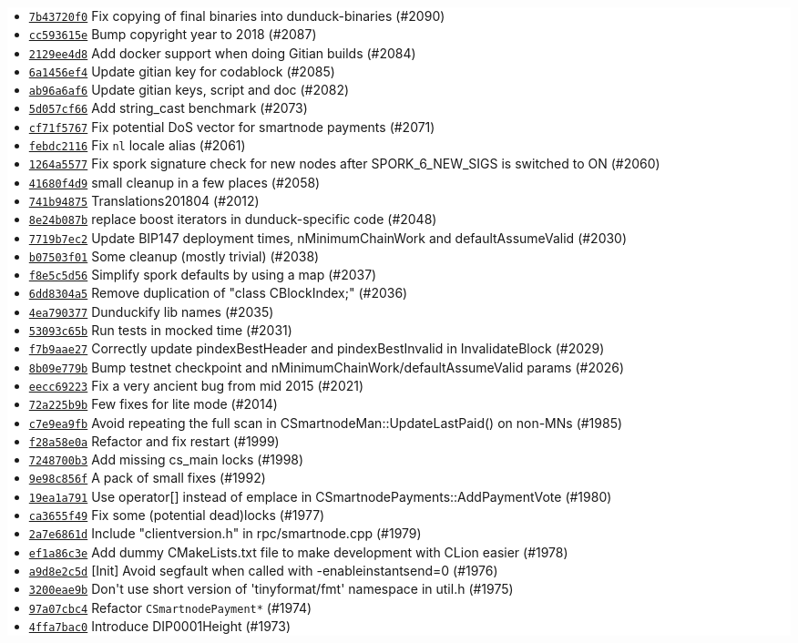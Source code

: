 - [`7b43720f0`](https://github.com/dunduck/dunduck/commit/7b43720f0) Fix copying of final binaries into dunduck-binaries (#2090)
- [`cc593615e`](https://github.com/dunduck/dunduck/commit/cc593615e) Bump copyright year to 2018 (#2087)
- [`2129ee4d8`](https://github.com/dunduck/dunduck/commit/2129ee4d8) Add docker support when doing Gitian builds (#2084)
- [`6a1456ef4`](https://github.com/dunduck/dunduck/commit/6a1456ef4) Update gitian key for codablock (#2085)
- [`ab96a6af6`](https://github.com/dunduck/dunduck/commit/ab96a6af6) Update gitian keys, script and doc (#2082)
- [`5d057cf66`](https://github.com/dunduck/dunduck/commit/5d057cf66) Add string_cast benchmark (#2073)
- [`cf71f5767`](https://github.com/dunduck/dunduck/commit/cf71f5767) Fix potential DoS vector for smartnode payments (#2071)
- [`febdc2116`](https://github.com/dunduck/dunduck/commit/febdc2116) Fix `nl` locale alias (#2061)
- [`1264a5577`](https://github.com/dunduck/dunduck/commit/1264a5577) Fix spork signature check for new nodes after SPORK_6_NEW_SIGS is switched to ON (#2060)
- [`41680f4d9`](https://github.com/dunduck/dunduck/commit/41680f4d9) small cleanup in a few places (#2058)
- [`741b94875`](https://github.com/dunduck/dunduck/commit/741b94875) Translations201804 (#2012)
- [`8e24b087b`](https://github.com/dunduck/dunduck/commit/8e24b087b) replace boost iterators in dunduck-specific code (#2048)
- [`7719b7ec2`](https://github.com/dunduck/dunduck/commit/7719b7ec2) Update BIP147 deployment times, nMinimumChainWork and defaultAssumeValid (#2030)
- [`b07503f01`](https://github.com/dunduck/dunduck/commit/b07503f01) Some cleanup (mostly trivial) (#2038)
- [`f8e5c5d56`](https://github.com/dunduck/dunduck/commit/f8e5c5d56) Simplify spork defaults by using a map (#2037)
- [`6dd8304a5`](https://github.com/dunduck/dunduck/commit/6dd8304a5) Remove duplication of "class CBlockIndex;" (#2036)
- [`4ea790377`](https://github.com/dunduck/dunduck/commit/4ea790377) Dunduckify lib names (#2035)
- [`53093c65b`](https://github.com/dunduck/dunduck/commit/53093c65b) Run tests in mocked time (#2031)
- [`f7b9aae27`](https://github.com/dunduck/dunduck/commit/f7b9aae27) Correctly update pindexBestHeader and pindexBestInvalid in InvalidateBlock (#2029)
- [`8b09e779b`](https://github.com/dunduck/dunduck/commit/8b09e779b) Bump testnet checkpoint and nMinimumChainWork/defaultAssumeValid params (#2026)
- [`eecc69223`](https://github.com/dunduck/dunduck/commit/eecc69223) Fix a very ancient bug from mid 2015 (#2021)
- [`72a225b9b`](https://github.com/dunduck/dunduck/commit/72a225b9b) Few fixes for lite mode (#2014)
- [`c7e9ea9fb`](https://github.com/dunduck/dunduck/commit/c7e9ea9fb) Avoid repeating the full scan in CSmartnodeMan::UpdateLastPaid() on non-MNs (#1985)
- [`f28a58e0a`](https://github.com/dunduck/dunduck/commit/f28a58e0a) Refactor and fix restart (#1999)
- [`7248700b3`](https://github.com/dunduck/dunduck/commit/7248700b3) Add missing cs_main locks (#1998)
- [`9e98c856f`](https://github.com/dunduck/dunduck/commit/9e98c856f) A pack of small fixes (#1992)
- [`19ea1a791`](https://github.com/dunduck/dunduck/commit/19ea1a791) Use operator[] instead of emplace in CSmartnodePayments::AddPaymentVote (#1980)
- [`ca3655f49`](https://github.com/dunduck/dunduck/commit/ca3655f49) Fix some (potential dead)locks (#1977)
- [`2a7e6861d`](https://github.com/dunduck/dunduck/commit/2a7e6861d) Include "clientversion.h" in rpc/smartnode.cpp (#1979)
- [`ef1a86c3e`](https://github.com/dunduck/dunduck/commit/ef1a86c3e) Add dummy CMakeLists.txt file to make development with CLion easier (#1978)
- [`a9d8e2c5d`](https://github.com/dunduck/dunduck/commit/a9d8e2c5d) [Init] Avoid segfault when called with -enableinstantsend=0 (#1976)
- [`3200eae9b`](https://github.com/dunduck/dunduck/commit/3200eae9b) Don't use short version of 'tinyformat/fmt' namespace in util.h (#1975)
- [`97a07cbc4`](https://github.com/dunduck/dunduck/commit/97a07cbc4) Refactor `CSmartnodePayment*` (#1974)
- [`4ffa7bac0`](https://github.com/dunduck/dunduck/commit/4ffa7bac0) Introduce DIP0001Height (#1973)